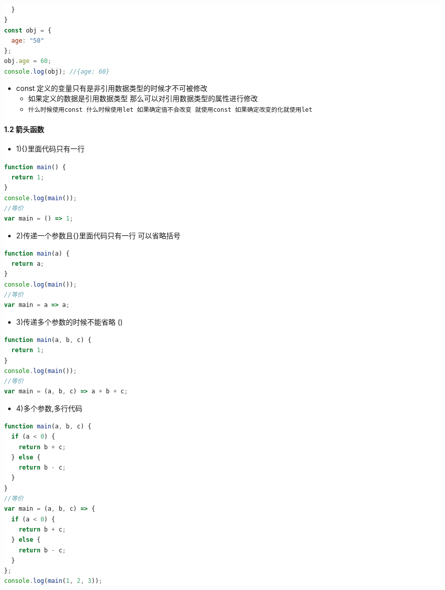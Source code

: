 ```js
  }
}
const obj = {
  age: "50"
};
obj.age = 60;
console.log(obj); //{age: 60}
```

- const 定义的变量只有是非引用数据类型的时候才不可被修改
  - 如果定义的数据是引用数据类型 那么可以对引用数据类型的属性进行修改
  - `什么时候使用const 什么时候使用let 如果确定值不会改变 就使用const 如果确定改变的化就使用let`

#### 1.2 箭头函数

- 1){}里面代码只有一行

```js
function main() {
  return 1;
}
console.log(main());
//等价
var main = () => 1;
```

- 2)传递一个参数且{}里面代码只有一行 可以省略括号

```js
function main(a) {
  return a;
}
console.log(main());
//等价
var main = a => a;
```

- 3)传递多个参数的时候不能省略 ()

```js
function main(a, b, c) {
  return 1;
}
console.log(main());
//等价
var main = (a, b, c) => a + b + c;
```

- 4)多个参数,多行代码

```js
function main(a, b, c) {
  if (a < 0) {
    return b + c;
  } else {
    return b - c;
  }
}
//等价
var main = (a, b, c) => {
  if (a < 0) {
    return b + c;
  } else {
    return b - c;
  }
};
console.log(main(1, 2, 3));
```
